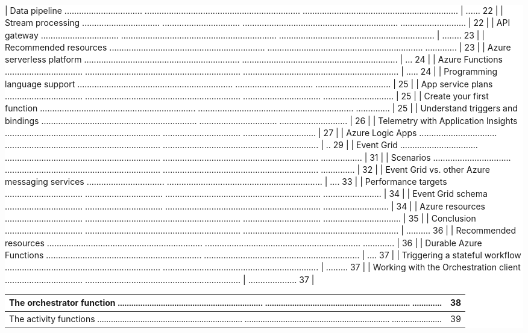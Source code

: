 | Data pipeline ................................ ................................................................ ................................................................                | ......  22               |
| Stream processing  ................................ ................................ ................................................................ ...........................               | 22                       |
| API gateway ................................ ................................................................ ................................................................                  | ........  23             |
| Recommended resources  ................................................................ ................................................................ .............                          | 23                       |
| Azure serverless platform ................................................................ ................................................................                                     | ... 24                   |
| Azure Functions  ................................ ................................................................ ................................................................             | .....  24                |
| Programming language support  ................................................................ ................................ ...............................                                 | 25                       |
| App service plans  ................................ ................................................................ ................................ .............................             | 25                       |
| Create your first function  ................................................................ ................................................................ ..............                    | 25                       |
| Understand triggers and bindings  ................................................................ ................................ ............................                                | 26                       |
| Telemetry with Application Insights  ................................................................ ................................ ..............................                           | 27                       |
| Azure Logic Apps  ................................ ................................................................ ................................................................            | ..  29                   |
| Event Grid ................................ ................................................................ ................................................................ ................. | 31                       |
| Scenarios ................................ ................................................................ ................................................................ ..............     | 32                       |
| Event Grid vs. other Azure messaging services  ................................ ................................................................                                                | ....  33                 |
| Performance targets ................................ ................................ ................................................................ ........................                 | 34                       |
| Event Grid schema  ................................ ................................ ................................................................ ...........................               | 34                       |
| Azure resources  ................................ ................................................................ ................................ ................................            | 35                       |
| Conclusion  ................................ ................................................................ ................................................................                  | ..........  36           |
| Recommended resources  ................................................................ ................................................................ .............                          | 36                       |
| Durable Azure Functions  ................................................................ ................................................................                                      | .... 37                  |
| Triggering a stateful workflow ................................................................ ................................................................                                | .........  37            |
| Working with the Orchestration client  ................................ ................................................................                                                        | ....................  37 |

| The orchestrator function  ................................................................ ................................................................ .............                      | 38                                                                  |
|-------------------------------------------------------------------------------------------------------------------------------------------------------------------------------------------------|---------------------------------------------------------------------|
| The activity functions ................................................................ ................................................................ ......................                 | 39                                                                  |